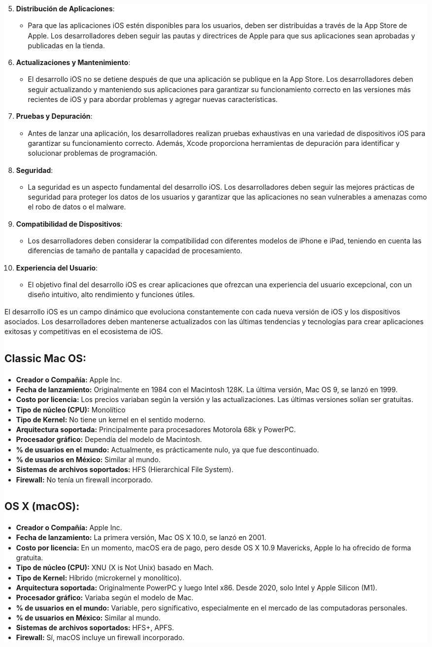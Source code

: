 5. **Distribución de Aplicaciones**:
   - Para que las aplicaciones iOS estén disponibles para los usuarios, deben ser distribuidas a través de la App Store de Apple. Los desarrolladores deben seguir las pautas y directrices de Apple para que sus aplicaciones sean aprobadas y publicadas en la tienda.

6. **Actualizaciones y Mantenimiento**:
   - El desarrollo iOS no se detiene después de que una aplicación se publique en la App Store. Los desarrolladores deben seguir actualizando y manteniendo sus aplicaciones para garantizar su funcionamiento correcto en las versiones más recientes de iOS y para abordar problemas y agregar nuevas características.

7. **Pruebas y Depuración**:
   - Antes de lanzar una aplicación, los desarrolladores realizan pruebas exhaustivas en una variedad de dispositivos iOS para garantizar su funcionamiento correcto. Además, Xcode proporciona herramientas de depuración para identificar y solucionar problemas de programación.

8. **Seguridad**:
   - La seguridad es un aspecto fundamental del desarrollo iOS. Los desarrolladores deben seguir las mejores prácticas de seguridad para proteger los datos de los usuarios y garantizar que las aplicaciones no sean vulnerables a amenazas como el robo de datos o el malware.

9. **Compatibilidad de Dispositivos**:
   - Los desarrolladores deben considerar la compatibilidad con diferentes modelos de iPhone e iPad, teniendo en cuenta las diferencias de tamaño de pantalla y capacidad de procesamiento.

10. **Experiencia del Usuario**:
    - El objetivo final del desarrollo iOS es crear aplicaciones que ofrezcan una experiencia del usuario excepcional, con un diseño intuitivo, alto rendimiento y funciones útiles.

El desarrollo iOS es un campo dinámico que evoluciona constantemente con cada nueva versión de iOS y los dispositivos asociados. Los desarrolladores deben mantenerse actualizados con las últimas tendencias y tecnologías para crear aplicaciones exitosas y competitivas en el ecosistema de iOS.


## Classic Mac OS:

- **Creador o Compañía:** Apple Inc.
- **Fecha de lanzamiento:** Originalmente en 1984 con el Macintosh 128K. La última versión, Mac OS 9, se lanzó en 1999.
- **Costo por licencia:** Los precios variaban según la versión y las actualizaciones. Las últimas versiones solían ser gratuitas.
- **Tipo de núcleo (CPU):** Monolítico
- **Tipo de Kernel:** No tiene un kernel en el sentido moderno.
- **Arquitectura soportada:** Principalmente para procesadores Motorola 68k y PowerPC.
- **Procesador gráfico:** Dependía del modelo de Macintosh.
- **% de usuarios en el mundo:** Actualmente, es prácticamente nulo, ya que fue descontinuado.
- **% de usuarios en México:** Similar al mundo.
- **Sistemas de archivos soportados:** HFS (Hierarchical File System).
- **Firewall:** No tenía un firewall incorporado.

## OS X (macOS):

- **Creador o Compañía:** Apple Inc.
- **Fecha de lanzamiento:** La primera versión, Mac OS X 10.0, se lanzó en 2001.
- **Costo por licencia:** En un momento, macOS era de pago, pero desde OS X 10.9 Mavericks, Apple lo ha ofrecido de forma gratuita.
- **Tipo de núcleo (CPU):** XNU (X is Not Unix) basado en Mach.
- **Tipo de Kernel:** Híbrido (microkernel y monolítico).
- **Arquitectura soportada:** Originalmente PowerPC y luego Intel x86. Desde 2020, solo Intel y Apple Silicon (M1).
- **Procesador gráfico:** Variaba según el modelo de Mac.
- **% de usuarios en el mundo:** Variable, pero significativo, especialmente en el mercado de las computadoras personales.
- **% de usuarios en México:** Similar al mundo.
- **Sistemas de archivos soportados:** HFS+, APFS.
- **Firewall:** Sí, macOS incluye un firewall incorporado.
